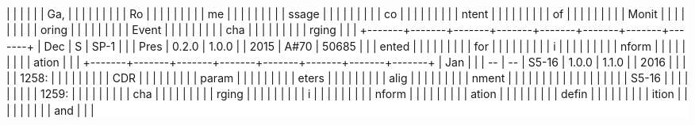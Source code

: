 |       |       |       |       |       | Ga,   |       |       |
|       |       |       |       |       | Ro    |       |       |
|       |       |       |       |       | me    |       |       |
|       |       |       |       |       | ssage |       |       |
|       |       |       |       |       | co    |       |       |
|       |       |       |       |       | ntent |       |       |
|       |       |       |       |       | of    |       |       |
|       |       |       |       |       | Monit |       |       |
|       |       |       |       |       | oring |       |       |
|       |       |       |       |       | Event |       |       |
|       |       |       |       |       | cha   |       |       |
|       |       |       |       |       | rging |       |       |
+-------+-------+-------+-------+-------+-------+-------+-------+
| Dec   | S     | SP-1  |       |       | Pres  | 0.2.0 | 1.0.0 |
| 2015  | A\#70 | 50685 |       |       | ented |       |       |
|       |       |       |       |       | for   |       |       |
|       |       |       |       |       | i     |       |       |
|       |       |       |       |       | nform |       |       |
|       |       |       |       |       | ation |       |       |
+-------+-------+-------+-------+-------+-------+-------+-------+
| Jan   |       |       | \--   | \--   | S5-16 | 1.0.0 | 1.1.0 |
| 2016  |       |       |       |       | 1258: |       |       |
|       |       |       |       |       | CDR   |       |       |
|       |       |       |       |       | param |       |       |
|       |       |       |       |       | eters |       |       |
|       |       |       |       |       | alig  |       |       |
|       |       |       |       |       | nment |       |       |
|       |       |       |       |       |       |       |       |
|       |       |       |       |       | S5-16 |       |       |
|       |       |       |       |       | 1259: |       |       |
|       |       |       |       |       | cha   |       |       |
|       |       |       |       |       | rging |       |       |
|       |       |       |       |       | i     |       |       |
|       |       |       |       |       | nform |       |       |
|       |       |       |       |       | ation |       |       |
|       |       |       |       |       | defin |       |       |
|       |       |       |       |       | ition |       |       |
|       |       |       |       |       | and   |       |       |